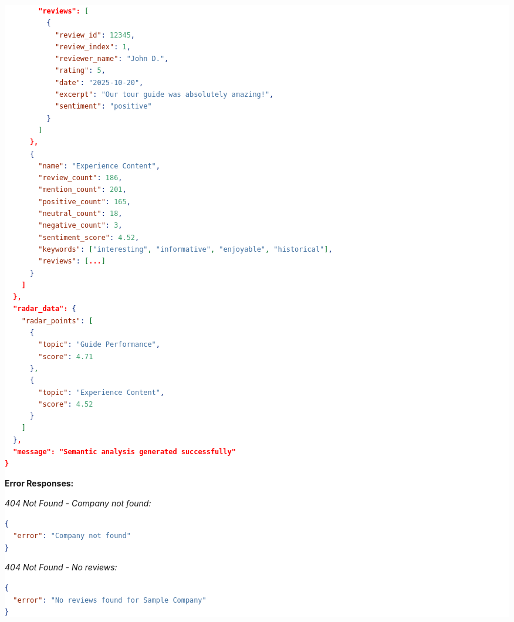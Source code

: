 ```json
        "reviews": [
          {
            "review_id": 12345,
            "review_index": 1,
            "reviewer_name": "John D.",
            "rating": 5,
            "date": "2025-10-20",
            "excerpt": "Our tour guide was absolutely amazing!",
            "sentiment": "positive"
          }
        ]
      },
      {
        "name": "Experience Content",
        "review_count": 186,
        "mention_count": 201,
        "positive_count": 165,
        "neutral_count": 18,
        "negative_count": 3,
        "sentiment_score": 4.52,
        "keywords": ["interesting", "informative", "enjoyable", "historical"],
        "reviews": [...]
      }
    ]
  },
  "radar_data": {
    "radar_points": [
      {
        "topic": "Guide Performance",
        "score": 4.71
      },
      {
        "topic": "Experience Content",
        "score": 4.52
      }
    ]
  },
  "message": "Semantic analysis generated successfully"
}
```

**Error Responses:**

*404 Not Found - Company not found:*
```json
{
  "error": "Company not found"
}
```

*404 Not Found - No reviews:*
```json
{
  "error": "No reviews found for Sample Company"
}
```
